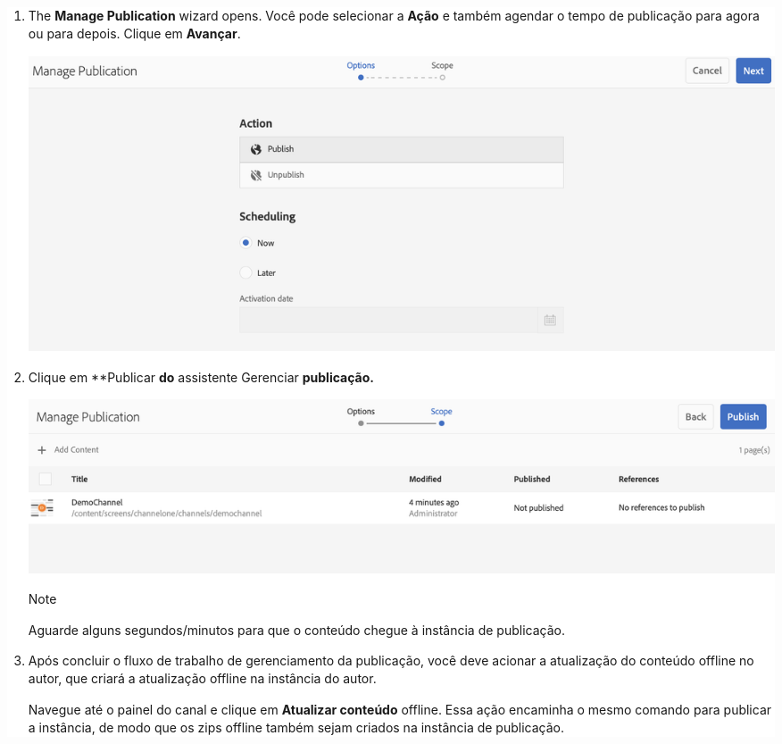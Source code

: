 1. The **Manage Publication** wizard opens. Você pode selecionar a **Ação** e também agendar o tempo de publicação para agora ou para depois. Clique em **Avançar**.

   ![screen_shot_2019-02-07at120304pm](assets/screen_shot_2019-02-07at120304pm.png)

1. Clique em **Publicar **do** assistente Gerenciar **publicação.**

   ![screen_shot_2019-02-07at120507pm](assets/screen_shot_2019-02-07at120507pm.png)

   >[!NOTE]
   >
   >Aguarde alguns segundos/minutos para que o conteúdo chegue à instância de publicação.

1. Após concluir o fluxo de trabalho de gerenciamento da publicação, você deve acionar a atualização do conteúdo offline no autor, que criará a atualização offline na instância do autor.

   Navegue até o painel do canal e clique em **Atualizar conteúdo** offline. Essa ação encaminha o mesmo comando para publicar a instância, de modo que os zips offline também sejam criados na instância de publicação.
